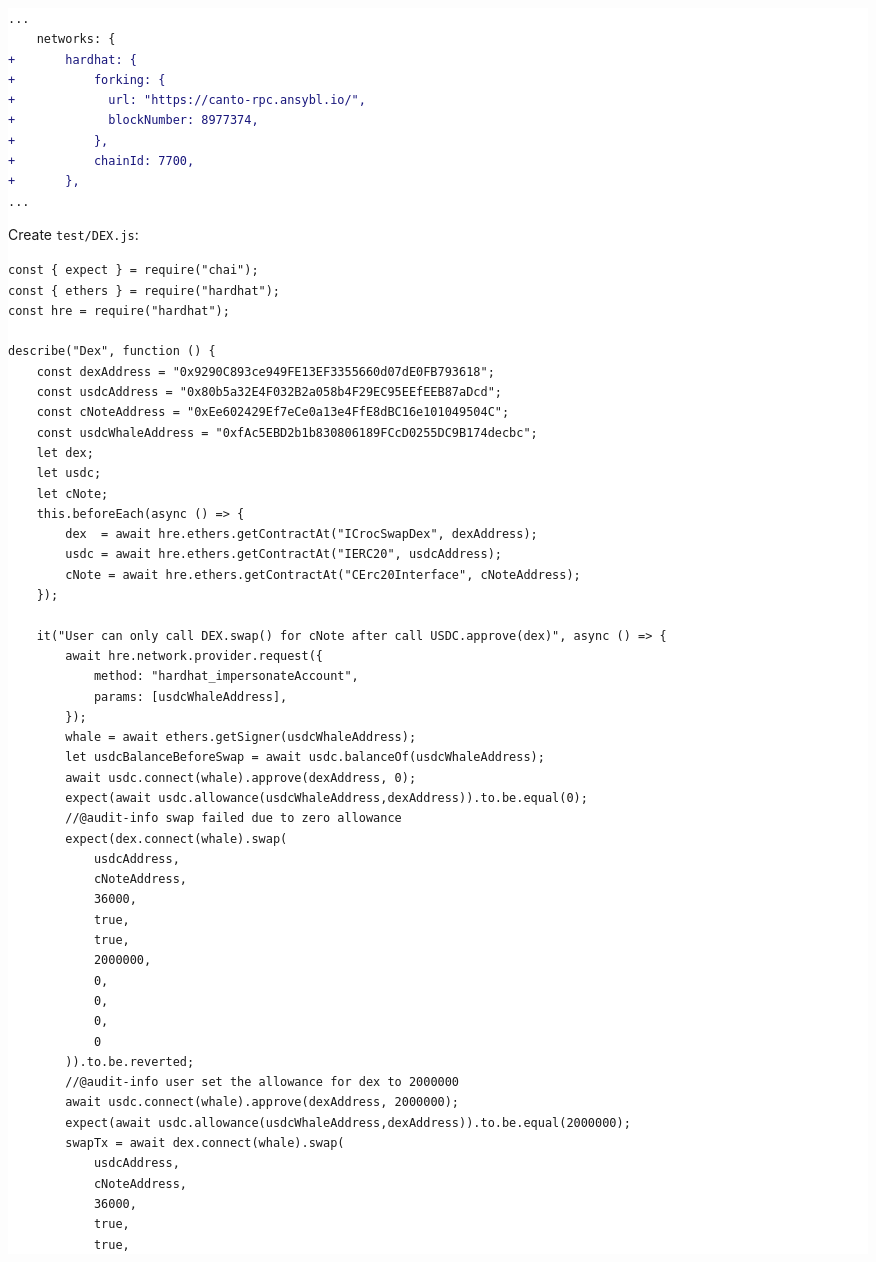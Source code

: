 ```diff
...
    networks: {
+       hardhat: {
+           forking: {
+             url: "https://canto-rpc.ansybl.io/",
+             blockNumber: 8977374,
+           },
+           chainId: 7700,
+       },
...
```

Create `test/DEX.js`:

```solidity
const { expect } = require("chai");
const { ethers } = require("hardhat");
const hre = require("hardhat");

describe("Dex", function () {
    const dexAddress = "0x9290C893ce949FE13EF3355660d07dE0FB793618";
    const usdcAddress = "0x80b5a32E4F032B2a058b4F29EC95EEfEEB87aDcd";
    const cNoteAddress = "0xEe602429Ef7eCe0a13e4FfE8dBC16e101049504C";
    const usdcWhaleAddress = "0xfAc5EBD2b1b830806189FCcD0255DC9B174decbc";
    let dex;
    let usdc;
    let cNote;
    this.beforeEach(async () => {
        dex  = await hre.ethers.getContractAt("ICrocSwapDex", dexAddress);
        usdc = await hre.ethers.getContractAt("IERC20", usdcAddress);
        cNote = await hre.ethers.getContractAt("CErc20Interface", cNoteAddress);
    });

    it("User can only call DEX.swap() for cNote after call USDC.approve(dex)", async () => {
        await hre.network.provider.request({
            method: "hardhat_impersonateAccount",
            params: [usdcWhaleAddress],
        });
        whale = await ethers.getSigner(usdcWhaleAddress);
        let usdcBalanceBeforeSwap = await usdc.balanceOf(usdcWhaleAddress);
        await usdc.connect(whale).approve(dexAddress, 0);
        expect(await usdc.allowance(usdcWhaleAddress,dexAddress)).to.be.equal(0);
        //@audit-info swap failed due to zero allowance
        expect(dex.connect(whale).swap(
            usdcAddress,
            cNoteAddress,
            36000,
            true,
            true,
            2000000,
            0, 
            0,
            0, 
            0 
        )).to.be.reverted;
        //@audit-info user set the allowance for dex to 2000000
        await usdc.connect(whale).approve(dexAddress, 2000000);
        expect(await usdc.allowance(usdcWhaleAddress,dexAddress)).to.be.equal(2000000);
        swapTx = await dex.connect(whale).swap(
            usdcAddress, 
            cNoteAddress,
            36000,
            true,
            true, 
```